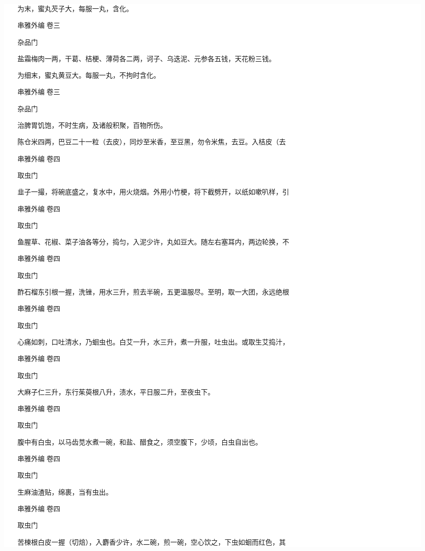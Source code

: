 　　为末，蜜丸芡子大，每服一丸，含化。

　　串雅外编 卷三

　　杂品门

　　盐霜梅肉一两，干葛、桔梗、薄荷各二两，诃子、乌迭泥、元参各五钱，天花粉三钱。

　　为细末，蜜丸黄豆大。每服一丸，不拘时含化。

　　串雅外编 卷三

　　杂品门

　　治脾胃饥饱，不时生病，及诸般积聚，百物所伤。

　　陈仓米四两，巴豆二十一粒（去皮），同炒至米香，至豆黑，勿令米焦，去豆。入桔皮（去

　　串雅外编 卷四

　　取虫门

　　韭子一撮，将碗底盛之，复水中，用火烧烟。外用小竹梗，将下截劈开，以纸如嗽叭样，引

　　串雅外编 卷四

　　取虫门

　　鱼腥草、花椒、菜子油各等分，捣匀，入泥少许，丸如豆大。随左右塞耳内，两边轮换，不

　　串雅外编 卷四

　　取虫门

　　酢石榴东引根一握，洗锉，用水三升，煎去半碗，五更温服尽。至明，取一大团，永远绝根

　　串雅外编 卷四

　　取虫门

　　心痛如刺，口吐清水，乃蛔虫也。白艾一升，水三升，煮一升服，吐虫出。或取生艾捣汁，

　　串雅外编 卷四

　　取虫门

　　大麻子仁三升，东行茱萸根八升，渍水，平日服二升，至夜虫下。

　　串雅外编 卷四

　　取虫门

　　腹中有白虫，以马齿苋水煮一碗，和盐、醋食之，须空腹下，少顷，白虫自出也。

　　串雅外编 卷四

　　取虫门

　　生麻油渣贴，绵裹，当有虫出。

　　串雅外编 卷四

　　取虫门

　　苦楝根白皮一握（切焙），入麝香少许，水二碗，煎一碗，空心饮之，下虫如蛔而红色，其
